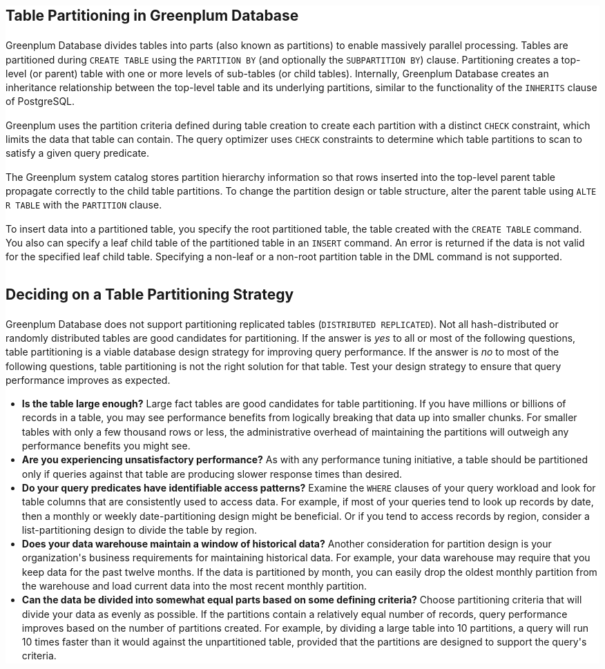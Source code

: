 ## <a id="topic64"></a>Table Partitioning in Greenplum Database 

Greenplum Database divides tables into parts \(also known as partitions\) to enable massively parallel processing. Tables are partitioned during `CREATE TABLE` using the `PARTITION BY` \(and optionally the `SUBPARTITION BY`\) clause. Partitioning creates a top-level \(or parent\) table with one or more levels of sub-tables \(or child tables\). Internally, Greenplum Database creates an inheritance relationship between the top-level table and its underlying partitions, similar to the functionality of the `INHERITS` clause of PostgreSQL.

Greenplum uses the partition criteria defined during table creation to create each partition with a distinct `CHECK` constraint, which limits the data that table can contain. The query optimizer uses `CHECK` constraints to determine which table partitions to scan to satisfy a given query predicate.

The Greenplum system catalog stores partition hierarchy information so that rows inserted into the top-level parent table propagate correctly to the child table partitions. To change the partition design or table structure, alter the parent table using `ALTER TABLE` with the `PARTITION` clause.

To insert data into a partitioned table, you specify the root partitioned table, the table created with the `CREATE TABLE` command. You also can specify a leaf child table of the partitioned table in an `INSERT` command. An error is returned if the data is not valid for the specified leaf child table. Specifying a non-leaf or a non-root partition table in the DML command is not supported.

## <a id="topic65"></a>Deciding on a Table Partitioning Strategy 

Greenplum Database does not support partitioning replicated tables \(`DISTRIBUTED REPLICATED`\). Not all hash-distributed or randomly distributed tables are good candidates for partitioning. If the answer is *yes* to all or most of the following questions, table partitioning is a viable database design strategy for improving query performance. If the answer is *no* to most of the following questions, table partitioning is not the right solution for that table. Test your design strategy to ensure that query performance improves as expected.

-   **Is the table large enough?** Large fact tables are good candidates for table partitioning. If you have millions or billions of records in a table, you may see performance benefits from logically breaking that data up into smaller chunks. For smaller tables with only a few thousand rows or less, the administrative overhead of maintaining the partitions will outweigh any performance benefits you might see.
-   **Are you experiencing unsatisfactory performance?** As with any performance tuning initiative, a table should be partitioned only if queries against that table are producing slower response times than desired.
-   **Do your query predicates have identifiable access patterns?** Examine the `WHERE` clauses of your query workload and look for table columns that are consistently used to access data. For example, if most of your queries tend to look up records by date, then a monthly or weekly date-partitioning design might be beneficial. Or if you tend to access records by region, consider a list-partitioning design to divide the table by region.
-   **Does your data warehouse maintain a window of historical data?** Another consideration for partition design is your organization's business requirements for maintaining historical data. For example, your data warehouse may require that you keep data for the past twelve months. If the data is partitioned by month, you can easily drop the oldest monthly partition from the warehouse and load current data into the most recent monthly partition.
-   **Can the data be divided into somewhat equal parts based on some defining criteria?** Choose partitioning criteria that will divide your data as evenly as possible. If the partitions contain a relatively equal number of records, query performance improves based on the number of partitions created. For example, by dividing a large table into 10 partitions, a query will run 10 times faster than it would against the unpartitioned table, provided that the partitions are designed to support the query's criteria.
